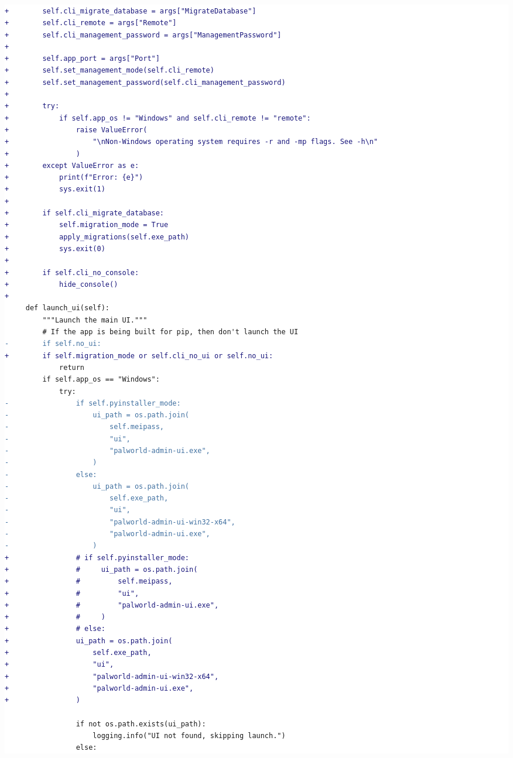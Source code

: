 ```diff
+        self.cli_migrate_database = args["MigrateDatabase"]
+        self.cli_remote = args["Remote"]
+        self.cli_management_password = args["ManagementPassword"]
+
+        self.app_port = args["Port"]
+        self.set_management_mode(self.cli_remote)
+        self.set_management_password(self.cli_management_password)
+
+        try:
+            if self.app_os != "Windows" and self.cli_remote != "remote":
+                raise ValueError(
+                    "\nNon-Windows operating system requires -r and -mp flags. See -h\n"
+                )
+        except ValueError as e:
+            print(f"Error: {e}")
+            sys.exit(1)
+
+        if self.cli_migrate_database:
+            self.migration_mode = True
+            apply_migrations(self.exe_path)
+            sys.exit(0)
+
+        if self.cli_no_console:
+            hide_console()
+
     def launch_ui(self):
         """Launch the main UI."""
         # If the app is being built for pip, then don't launch the UI
-        if self.no_ui:
+        if self.migration_mode or self.cli_no_ui or self.no_ui:
             return
         if self.app_os == "Windows":
             try:
-                if self.pyinstaller_mode:
-                    ui_path = os.path.join(
-                        self.meipass,
-                        "ui",
-                        "palworld-admin-ui.exe",
-                    )
-                else:
-                    ui_path = os.path.join(
-                        self.exe_path,
-                        "ui",
-                        "palworld-admin-ui-win32-x64",
-                        "palworld-admin-ui.exe",
-                    )
+                # if self.pyinstaller_mode:
+                #     ui_path = os.path.join(
+                #         self.meipass,
+                #         "ui",
+                #         "palworld-admin-ui.exe",
+                #     )
+                # else:
+                ui_path = os.path.join(
+                    self.exe_path,
+                    "ui",
+                    "palworld-admin-ui-win32-x64",
+                    "palworld-admin-ui.exe",
+                )
 
                 if not os.path.exists(ui_path):
                     logging.info("UI not found, skipping launch.")
                 else:
```